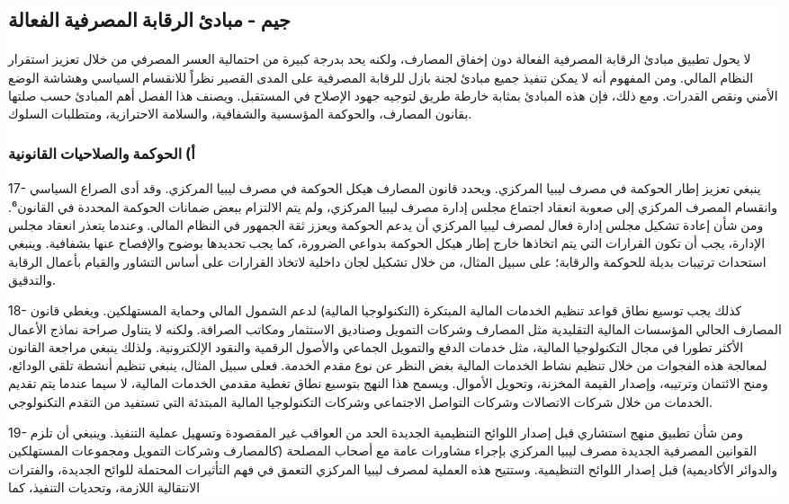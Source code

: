 ## جيم - مبادئ الرقابة المصرفية الفعالة

لا يحول تطبيق مبادئ الرقابة المصرفية الفعالة دون إخفاق المصارف، ولكنه يحد بدرجة كبيرة من احتمالية العسر المصرفي
من خلال تعزيز استقرار النظام المالي. ومن المفهوم أنه لا يمكن تنفيذ جميع مبادئ لجنة بازل للرقابة المصرفية على المدى
القصير نظراً للانقسام السياسي وهشاشة الوضع الأمني ونقص القدرات. ومع ذلك، فإن هذه المبادئ بمثابة خارطة طريق لتوجيه
جهود الإصلاح في المستقبل. ويصنف هذا الفصل أهم المبادئ حسب صلتها بقانون المصارف، والحوكمة المؤسسية والشفافية،
والسلامة الاحترازية، ومتطلبات السلوك.

### أ) الحوكمة والصلاحيات القانونية

17- ينبغي تعزيز إطار الحوكمة في مصرف ليبيا المركزي. ويحدد قانون المصارف هيكل الحوكمة في مصرف ليبيا
المركزي. وقد أدى الصراع السياسي وانقسام المصرف المركزي إلى صعوبة انعقاد اجتماع مجلس إدارة مصرف ليبيا المركزي،
ولم يتم الالتزام ببعض ضمانات الحوكمة المحددة في القانون⁶. ومن شأن إعادة تشكيل مجلس إدارة فعال لمصرف ليبيا المركزي
أن يدعم الحوكمة ويعزز ثقة الجمهور في النظام المالي. وعندما يتعذر انعقاد مجلس الإدارة، يجب أن تكون القرارات التي يتم
اتخاذها خارج إطار هيكل الحوكمة بدواعي الضرورة، كما يجب تحديدها بوضوح والإفصاح عنها بشفافية. وينبغي استحداث
ترتيبات بديلة للحوكمة والرقابة؛ على سبيل المثال، من خلال تشكيل لجان داخلية لاتخاذ القرارات على أساس التشاور والقيام
بأعمال الرقابة والتدقيق.

18- كذلك يجب توسيع نطاق قواعد تنظيم الخدمات المالية المبتكرة (التكنولوجيا المالية) لدعم الشمول المالي وحماية
المستهلكين. ويغطي قانون المصارف الحالي المؤسسات المالية التقليدية مثل المصارف وشركات التمويل وصناديق الاستثمار
ومكاتب الصرافة. ولكنه لا يتناول صراحة نماذج الأعمال الأكثر تطورا في مجال التكنولوجيا المالية، مثل خدمات الدفع والتمويل
الجماعي والأصول الرقمية والنقود الإلكترونية. ولذلك ينبغي مراجعة القانون لمعالجة هذه الفجوات من خلال تنظيم نشاط
الخدمات المالية بغض النظر عن نوع مقدم الخدمة. فعلى سبيل المثال، ينبغي تنظيم أنشطة تلقي الودائع، ومنح الائتمان
وترتيبه، وإصدار القيمة المخزنة، وتحويل الأموال. ويسمح هذا النهج بتوسيع نطاق تغطية مقدمي الخدمات المالية، لا سيما
عندما يتم تقديم الخدمات من خلال شركات الاتصالات وشركات التواصل الاجتماعي وشركات التكنولوجيا المالية المبتدئة التي
تستفيد من التقدم التكنولوجي.

19- ومن شأن تطبيق منهج استشاري قبل إصدار اللوائح التنظيمية الجديدة الحد من العواقب غير المقصودة وتسهيل
عملية التنفيذ. وينبغي أن تلزم القوانين المصرفية الجديدة مصرف ليبيا المركزي بإجراء مشاورات عامة مع أصحاب المصلحة
(كالمصارف وشركات التمويل ومجموعات المستهلكين والدوائر الأكاديمية) قبل إصدار اللوائح التنظيمية. وستتيح هذه العملية
لمصرف ليبيا المركزي التعمق في فهم التأثيرات المحتملة للوائح الجديدة، والفترات الانتقالية اللازمة، وتحديات التنفيذ، كما

